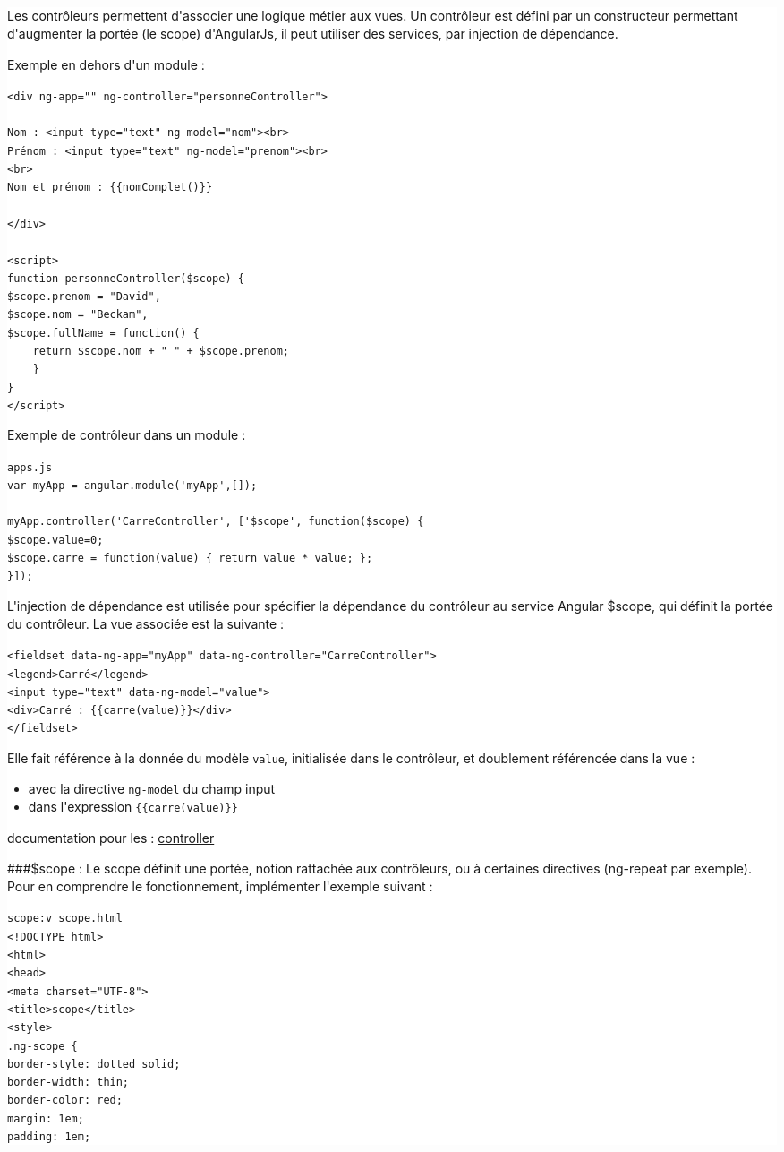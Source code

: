 Les contrôleurs permettent d'associer une logique métier aux vues.
Un contrôleur est défini par un constructeur permettant d'augmenter la portée (le scope) d'AngularJs, il peut utiliser des services, par injection de dépendance.

Exemple en dehors d'un module :

	<div ng-app="" ng-controller="personneController">
 
	Nom : <input type="text" ng-model="nom"><br>
	Prénom : <input type="text" ng-model="prenom"><br>
	<br>
	Nom et prénom : {{nomComplet()}}
 
	</div>
 
	<script>
	function personneController($scope) {
    $scope.prenom = "David",
    $scope.nom = "Beckam",
    $scope.fullName = function() {
        return $scope.nom + " " + $scope.prenom;
    	}
	}
	</script>
Exemple de contrôleur dans un module :

	apps.js
	var myApp = angular.module('myApp',[]);
 
	myApp.controller('CarreController', ['$scope', function($scope) {
    $scope.value=0;
    $scope.carre = function(value) { return value * value; };
	}]);
L'injection de dépendance est utilisée pour spécifier la dépendance du contrôleur au service Angular $scope, qui définit la portée du contrôleur.
La vue associée est la suivante :

	<fieldset data-ng-app="myApp" data-ng-controller="CarreController">
    <legend>Carré</legend>
    <input type="text" data-ng-model="value">
    <div>Carré : {{carre(value)}}</div>
	</fieldset>
	
Elle fait référence à la donnée du modèle `value`, initialisée dans le contrôleur, et doublement référencée dans la vue :

* avec la directive `ng-model` du champ input
* dans l'expression `{{carre(value)}}`

documentation pour les : [controller](https://docs.angularjs.org/guide/controller)

###$scope :
Le scope définit une portée, notion rattachée aux contrôleurs, ou à certaines directives (ng-repeat par exemple).
Pour en comprendre le fonctionnement, implémenter l'exemple suivant :

	scope:v_scope.html
	<!DOCTYPE html>
	<html>
	<head>
	<meta charset="UTF-8">
	<title>scope</title>
	<style>
	.ng-scope {
    border-style: dotted solid;
    border-width: thin;
    border-color: red;
    margin: 1em;
    padding: 1em;